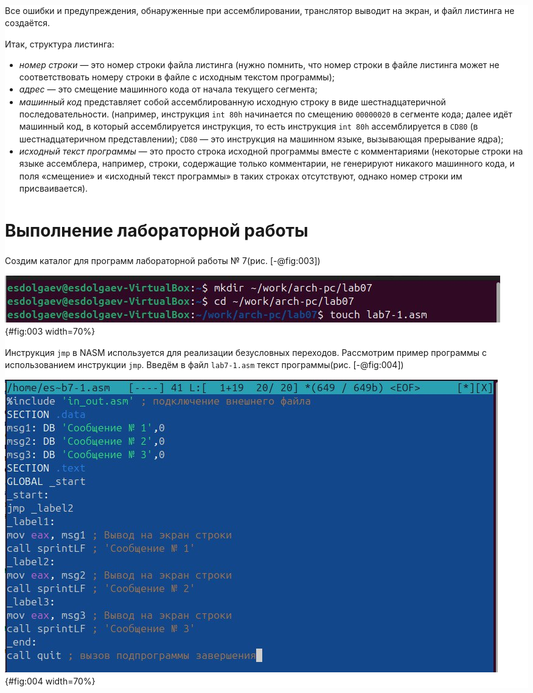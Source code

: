 Все ошибки и предупреждения, обнаруженные при ассемблировании, транслятор выводит на экран, и файл листинга не создаётся.

Итак, структура листинга:

- *номер строки* — это номер строки файла листинга (нужно помнить, что номер строки в файле листинга может не соответствовать номеру строки в файле с исходным текстом программы);
- *адрес* — это смещение машинного кода от начала текущего сегмента;
- *машинный код* представляет собой ассемблированную исходную строку в виде шестнадцатеричной последовательности. (например, инструкция `int 80h` начинается по смещению `00000020` в сегменте кода; далее идёт машинный код, в который ассемблируется инструкция, то есть инструкция `int 80h` ассемблируется в `CD80` (в шестнадцатеричном представлении); `CD80` — это инструкция на машинном языке, вызывающая прерывание ядра);
- *исходный текст программы* — это просто строка исходной программы вместе с комментариями (некоторые строки на языке ассемблера, например, строки, содержащие только комментарии, не генерируют никакого машинного кода, и поля «смещение» и «исходный текст программы» в таких строках отсутствуют, однако номер строки им присваивается).

# Выполнение лабораторной работы

Создим каталог для программ лабораторной работы № 7(рис. [-@fig:003])

![Подготовка рабочего пространства](image/3.png){#fig:003 width=70%}

Инструкция `jmp` в NASM используется для реализации безусловных переходов. Рассмотрим пример программы с использованием инструкции `jmp`. Введём в файл `lab7-1.asm` текст программы(рис. [-@fig:004])

![Текст программы](image/4.png){#fig:004 width=70%}
